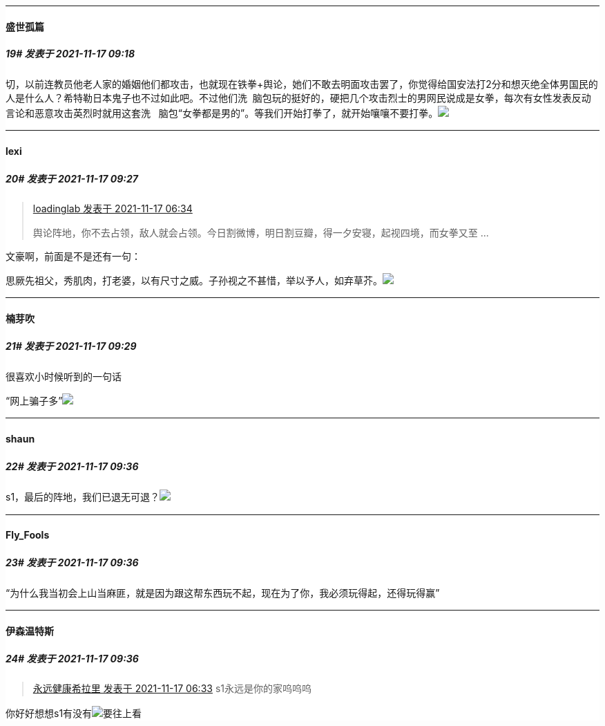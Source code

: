*****

####  盛世孤篇  
##### 19#       发表于 2021-11-17 09:18

切，以前连教员他老人家的婚姻他们都攻击，也就现在铁拳+舆论，她们不敢去明面攻击罢了，你觉得给国安法打2分和想灭绝全体男国民的人是什么人？希特勒日本鬼子也不过如此吧。不过他们洗  脑包玩的挺好的，硬把几个攻击烈士的男网民说成是女拳，每次有女性发表反动言论和恶意攻击英烈时就用这套洗   脑包“女拳都是男的”。等我们开始打拳了，就开始嚷嚷不要打拳。<img src="https://static.saraba1st.com/image/smiley/face2017/067.png" referrerpolicy="no-referrer">

*****

####  lexi  
##### 20#       发表于 2021-11-17 09:27

<blockquote><a href="httphttps://bbs.saraba1st.com/2b/forum.php?mod=redirect&amp;goto=findpost&amp;pid=53573374&amp;ptid=2037905" target="_blank">loadinglab 发表于 2021-11-17 06:34</a>

舆论阵地，你不去占领，敌人就会占领。今日割微博，明日割豆瓣，得一夕安寝，起视四境，而女拳又至 ...</blockquote>
文豪啊，前面是不是还有一句：

思厥先祖父，秀肌肉，打老婆，以有尺寸之威。子孙视之不甚惜，举以予人，如弃草芥。<img src="https://static.saraba1st.com/image/smiley/face2017/067.png" referrerpolicy="no-referrer">

*****

####  楠芽吹  
##### 21#       发表于 2021-11-17 09:29

很喜欢小时候听到的一句话

“网上骗子多”<img src="https://static.saraba1st.com/image/smiley/face2017/066.png" referrerpolicy="no-referrer">

*****

####  shaun  
##### 22#       发表于 2021-11-17 09:36

s1，最后的阵地，我们已退无可退？<img src="https://static.saraba1st.com/image/smiley/face2017/043.png" referrerpolicy="no-referrer">

*****

####  Fly_Fools  
##### 23#       发表于 2021-11-17 09:36

“为什么我当初会上山当麻匪，就是因为跟这帮东西玩不起，现在为了你，我必须玩得起，还得玩得赢”

*****

####  伊森温特斯  
##### 24#       发表于 2021-11-17 09:36

<blockquote><a href="httphttps://bbs.saraba1st.com/2b/forum.php?mod=redirect&amp;goto=findpost&amp;pid=53573371&amp;ptid=2037905" target="_blank">永远健康希拉里 发表于 2021-11-17 06:33</a>
s1永远是你的家呜呜呜</blockquote>
你好好想想s1有没有<img src="https://static.saraba1st.com/image/smiley/face2017/067.png" referrerpolicy="no-referrer">要往上看
